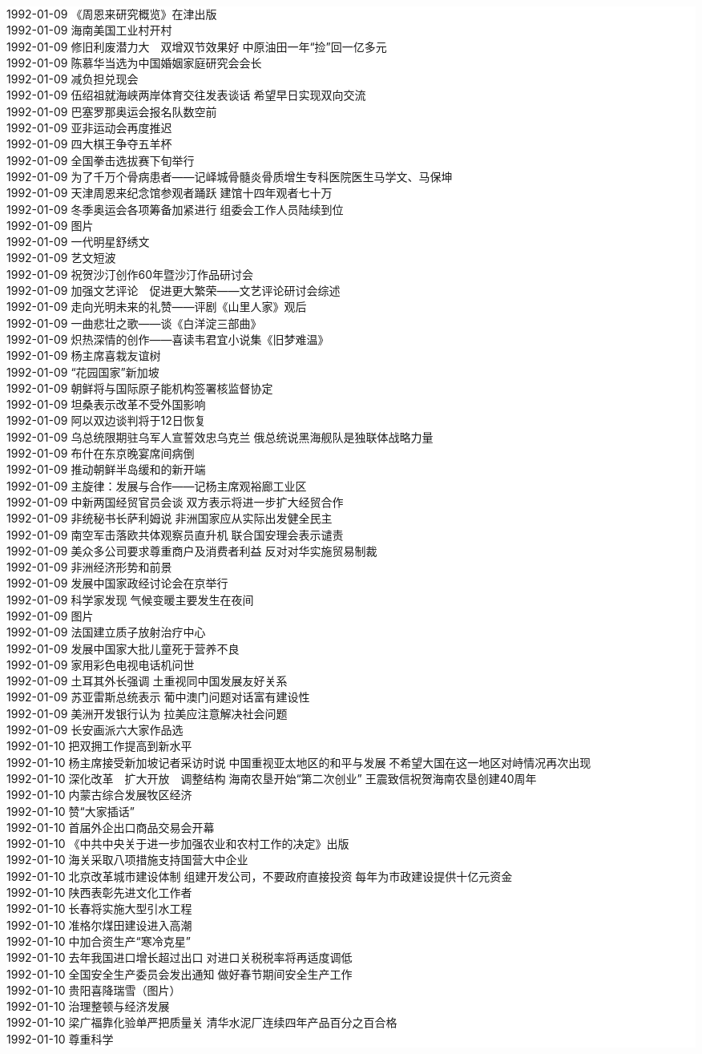 1992-01-09 《周恩来研究概览》在津出版  
1992-01-09 海南美国工业村开村  
1992-01-09 修旧利废潜力大　双增双节效果好  中原油田一年“捡”回一亿多元  
1992-01-09 陈慕华当选为中国婚姻家庭研究会会长  
1992-01-09 减负担兑现会  
1992-01-09 伍绍祖就海峡两岸体育交往发表谈话  希望早日实现双向交流  
1992-01-09 巴塞罗那奥运会报名队数空前  
1992-01-09 亚非运动会再度推迟  
1992-01-09 四大棋王争夺五羊杯  
1992-01-09 全国拳击选拔赛下旬举行  
1992-01-09 为了千万个骨病患者——记峄城骨髓炎骨质增生专科医院医生马学文、马保坤  
1992-01-09 天津周恩来纪念馆参观者踊跃  建馆十四年观者七十万  
1992-01-09 冬季奥运会各项筹备加紧进行  组委会工作人员陆续到位  
1992-01-09 图片  
1992-01-09 一代明星舒绣文  
1992-01-09 艺文短波  
1992-01-09 祝贺沙汀创作60年暨沙汀作品研讨会  
1992-01-09 加强文艺评论　促进更大繁荣——文艺评论研讨会综述  
1992-01-09 走向光明未来的礼赞——评剧《山里人家》观后  
1992-01-09 一曲悲壮之歌——谈《白洋淀三部曲》  
1992-01-09 炽热深情的创作——喜读韦君宜小说集《旧梦难温》  
1992-01-09 杨主席喜栽友谊树  
1992-01-09 “花园国家”新加坡  
1992-01-09 朝鲜将与国际原子能机构签署核监督协定  
1992-01-09 坦桑表示改革不受外国影响  
1992-01-09 阿以双边谈判将于12日恢复  
1992-01-09 乌总统限期驻乌军人宣誓效忠乌克兰  俄总统说黑海舰队是独联体战略力量  
1992-01-09 布什在东京晚宴席间病倒  
1992-01-09 推动朝鲜半岛缓和的新开端  
1992-01-09 主旋律：发展与合作——记杨主席观裕廊工业区  
1992-01-09 中新两国经贸官员会谈  双方表示将进一步扩大经贸合作  
1992-01-09 非统秘书长萨利姆说  非洲国家应从实际出发健全民主  
1992-01-09 南空军击落欧共体观察员直升机  联合国安理会表示谴责  
1992-01-09 美众多公司要求尊重商户及消费者利益  反对对华实施贸易制裁  
1992-01-09 非洲经济形势和前景  
1992-01-09 发展中国家政经讨论会在京举行  
1992-01-09 科学家发现  气候变暖主要发生在夜间  
1992-01-09 图片  
1992-01-09 法国建立质子放射治疗中心  
1992-01-09 发展中国家大批儿童死于营养不良  
1992-01-09 家用彩色电视电话机问世  
1992-01-09 土耳其外长强调  土重视同中国发展友好关系  
1992-01-09 苏亚雷斯总统表示  葡中澳门问题对话富有建设性  
1992-01-09 美洲开发银行认为  拉美应注意解决社会问题  
1992-01-09 长安画派六大家作品选  
1992-01-10 把双拥工作提高到新水平  
1992-01-10 杨主席接受新加坡记者采访时说  中国重视亚太地区的和平与发展  不希望大国在这一地区对峙情况再次出现  
1992-01-10 深化改革　扩大开放　调整结构  海南农垦开始“第二次创业”  王震致信祝贺海南农垦创建40周年  
1992-01-10 内蒙古综合发展牧区经济  
1992-01-10 赞“大家插话”  
1992-01-10 首届外企出口商品交易会开幕  
1992-01-10 《中共中央关于进一步加强农业和农村工作的决定》出版  
1992-01-10 海关采取八项措施支持国营大中企业  
1992-01-10 北京改革城市建设体制  组建开发公司，不要政府直接投资  每年为市政建设提供十亿元资金  
1992-01-10 陕西表彰先进文化工作者  
1992-01-10 长春将实施大型引水工程  
1992-01-10 准格尔煤田建设进入高潮  
1992-01-10 中加合资生产“寒冷克星”  
1992-01-10 去年我国进口增长超过出口  对进口关税税率将再适度调低  
1992-01-10 全国安全生产委员会发出通知  做好春节期间安全生产工作  
1992-01-10 贵阳喜降瑞雪（图片）  
1992-01-10 治理整顿与经济发展  
1992-01-10 梁广福靠化验单严把质量关  清华水泥厂连续四年产品百分之百合格  
1992-01-10 尊重科学  